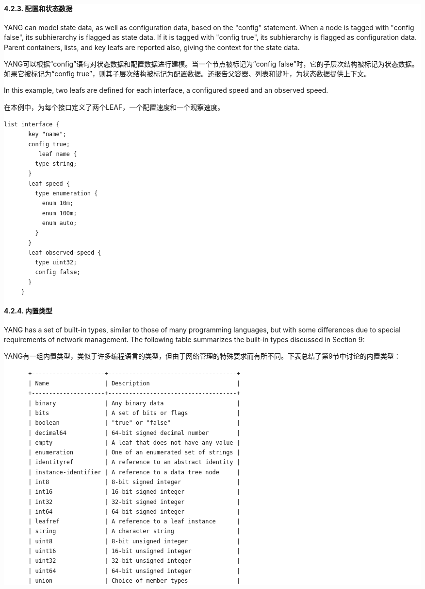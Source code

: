 #### **4.2.3. 配置和状态数据**

YANG can model state data, as well as configuration data, based on the "config" statement. When a node is tagged with "config false", its subhierarchy is flagged as state data. If it is tagged with "config true", its subhierarchy is flagged as configuration data. Parent containers, lists, and key leafs are reported also, giving the context for the state data.

YANG可以根据“config”语句对状态数据和配置数据进行建模。当一个节点被标记为“config false”时，它的子层次结构被标记为状态数据。如果它被标记为“config true”，则其子层次结构被标记为配置数据。还报告父容器、列表和键叶，为状态数据提供上下文。

In this example, two leafs are defined for each interface, a configured speed and an observed speed.

在本例中，为每个接口定义了两个LEAF，一个配置速度和一个观察速度。

```
list interface {
       key "name";
       config true;
          leaf name {
         type string;
       }
       leaf speed {
         type enumeration {
           enum 10m;
           enum 100m;
           enum auto;
         }
       }
       leaf observed-speed {
         type uint32;
         config false;
       }
     }
```

#### **4.2.4. 内置类型**

YANG has a set of built-in types, similar to those of many programming languages, but with some differences due to special requirements of network management. The following table summarizes the built-in types discussed in Section 9:

YANG有一组内置类型，类似于许多编程语言的类型，但由于网络管理的特殊要求而有所不同。下表总结了第9节中讨论的内置类型：

```
       +---------------------+-------------------------------------+
       | Name                | Description                         |
       +---------------------+-------------------------------------+
       | binary              | Any binary data                     |
       | bits                | A set of bits or flags              |
       | boolean             | "true" or "false"                   |
       | decimal64           | 64-bit signed decimal number        |
       | empty               | A leaf that does not have any value |
       | enumeration         | One of an enumerated set of strings |
       | identityref         | A reference to an abstract identity |
       | instance-identifier | A reference to a data tree node     |
       | int8                | 8-bit signed integer                |
       | int16               | 16-bit signed integer               |
       | int32               | 32-bit signed integer               |
       | int64               | 64-bit signed integer               |
       | leafref             | A reference to a leaf instance      |
       | string              | A character string                  |
       | uint8               | 8-bit unsigned integer              |
       | uint16              | 16-bit unsigned integer             |
       | uint32              | 32-bit unsigned integer             |
       | uint64              | 64-bit unsigned integer             |
       | union               | Choice of member types              |
```